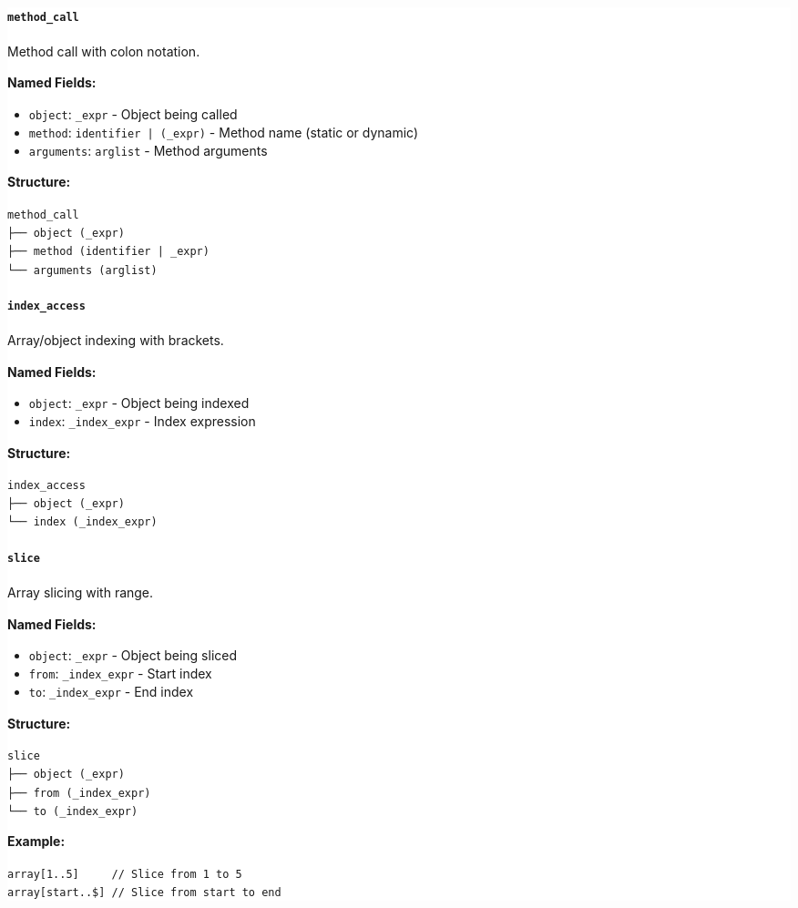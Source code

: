#### `method_call`

Method call with colon notation.

**Named Fields:**

- `object`: `_expr` - Object being called
- `method`: `identifier | (_expr)` - Method name (static or dynamic)
- `arguments`: `arglist` - Method arguments

**Structure:**

```
method_call
├── object (_expr)
├── method (identifier | _expr)
└── arguments (arglist)
```

#### `index_access`

Array/object indexing with brackets.

**Named Fields:**

- `object`: `_expr` - Object being indexed
- `index`: `_index_expr` - Index expression

**Structure:**

```
index_access
├── object (_expr)
└── index (_index_expr)
```

#### `slice`

Array slicing with range.

**Named Fields:**

- `object`: `_expr` - Object being sliced
- `from`: `_index_expr` - Start index
- `to`: `_index_expr` - End index

**Structure:**

```
slice
├── object (_expr)
├── from (_index_expr)
└── to (_index_expr)
```

**Example:**

```moo
array[1..5]     // Slice from 1 to 5
array[start..$] // Slice from start to end
```
